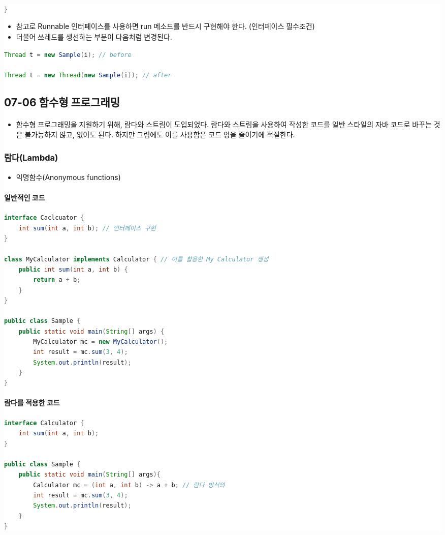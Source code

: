 ```java
}
```

- 참고로 Runnable 인터페이스를 사용하면 run 메소드를 반드시 구현해야 한다. (인터페이스 필수조건)
- 더불어 쓰레드를 생선하는 부분이 다음처럼 변경된다.

```java
Thread t = new Sample(i); // before

Thread t = new Thread(new Sample(i)); // after
```

## 07-06 함수형 프로그래밍 
- 함수형 프로그래밍을 지원하기 위해, 람다와 스트림이 도입되었다. 람다와 스트림을 사용하여 작성한 코드를 일반 스타일의 자바 코드로 바꾸는 것은 불가능하지 않고, 없어도 된다. 하지만 그럼에도 이를 사용함은 코드 양을 줄이기에 적절한다. 

### 람다(Lambda)
- 익명함수(Anonymous functions)

#### 일반적인 코드
```java
interface Caclcuator {
	int sum(int a, int b); // 인터페이스 구현 
}

class MyCalculator implements Calculator { // 이를 활용한 My Calculator 생성
	public int sum(int a, int b) {
		return a + b;
	}
}

public class Sample {
	public static void main(String[] args) {
		MyCalculator mc = new MyCalculator();
		int result = mc.sum(3, 4);
		System.out.println(result); 
	}
}
```

#### 람다를 적용한 코드

```java
interface Calculator {
	int sum(int a, int b);
}

public class Sample {
	public static void main(String[] args){
		Calculator mc = (int a, int b) -> a + b; // 람다 방식의 
		int result = mc.sum(3, 4);
		System.out.println(result);
	}
}
```
